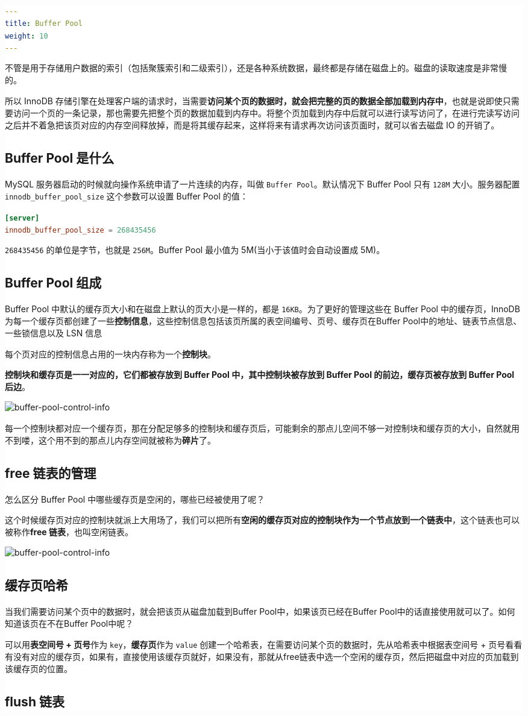 ```yaml
---
title: Buffer Pool
weight: 10
---
```



不管是用于存储用户数据的索引（包括聚簇索引和二级索引），还是各种系统数据，最终都是存储在磁盘上的。磁盘的读取速度是非常慢的。

所以 InnoDB 存储引擎在处理客户端的请求时，当需要**访问某个页的数据时，就会把完整的页的数据全部加载到内存中**，也就是说即使只需要访问一个页的一条记录，那也需要先把整个页的数据加载到内存中。将整个页加载到内存中后就可以进行读写访问了，在进行完读写访问之后并不着急把该页对应的内存空间释放掉，而是将其缓存起来，这样将来有请求再次访问该页面时，就可以省去磁盘 IO 的开销了。

## Buffer Pool 是什么

MySQL 服务器启动的时候就向操作系统申请了一片连续的内存，叫做 `Buffer Pool`。默认情况下 Buffer Pool 只有 `128M` 大小。服务器配置 `innodb_buffer_pool_size` 这个参数可以设置 Buffer Pool 的值：

```cnf
[server]
innodb_buffer_pool_size = 268435456
```

`268435456` 的单位是字节，也就是 `256M`。Buffer Pool 最小值为 5M(当小于该值时会自动设置成 5M)。

## Buffer Pool 组成

Buffer Pool 中默认的缓存页大小和在磁盘上默认的页大小是一样的，都是 `16KB`。为了更好的管理这些在 Buffer Pool 中的缓存页，InnoDB 为每一个缓存页都创建了一些**控制信息**，这些控制信息包括该页所属的表空间编号、页号、缓存页在Buffer Pool中的地址、链表节点信息、一些锁信息以及 LSN 信息

每个页对应的控制信息占用的一块内存称为一个**控制块**。

**控制块和缓存页是一一对应的，它们都被存放到 Buffer Pool 中，其中控制块被存放到 Buffer Pool 的前边，缓存页被存放到 Buffer Pool 后边**。

![buffer-pool-control-info](../../../images/buffer-pool-control-info.jpg)

每一个控制块都对应一个缓存页，那在分配足够多的控制块和缓存页后，可能剩余的那点儿空间不够一对控制块和缓存页的大小，自然就用不到喽，这个用不到的那点儿内存空间就被称为**碎片**了。

## free 链表的管理

怎么区分 Buffer Pool 中哪些缓存页是空闲的，哪些已经被使用了呢？

这个时候缓存页对应的控制块就派上大用场了，我们可以把所有**空闲的缓存页对应的控制块作为一个节点放到一个链表中**，这个链表也可以被称作**free 链表**，也叫空闲链表。

![buffer-pool-control-info](../../../images/buffer-pool-free-link.jpg)

## 缓存页哈希

当我们需要访问某个页中的数据时，就会把该页从磁盘加载到Buffer Pool中，如果该页已经在Buffer Pool中的话直接使用就可以了。如何知道该页在不在Buffer Pool中呢？

可以用**表空间号 + 页号**作为 `key`，**缓存页**作为 `value` 创建一个哈希表，在需要访问某个页的数据时，先从哈希表中根据表空间号 + 页号看看有没有对应的缓存页，如果有，直接使用该缓存页就好，如果没有，那就从free链表中选一个空闲的缓存页，然后把磁盘中对应的页加载到该缓存页的位置。

## flush 链表
